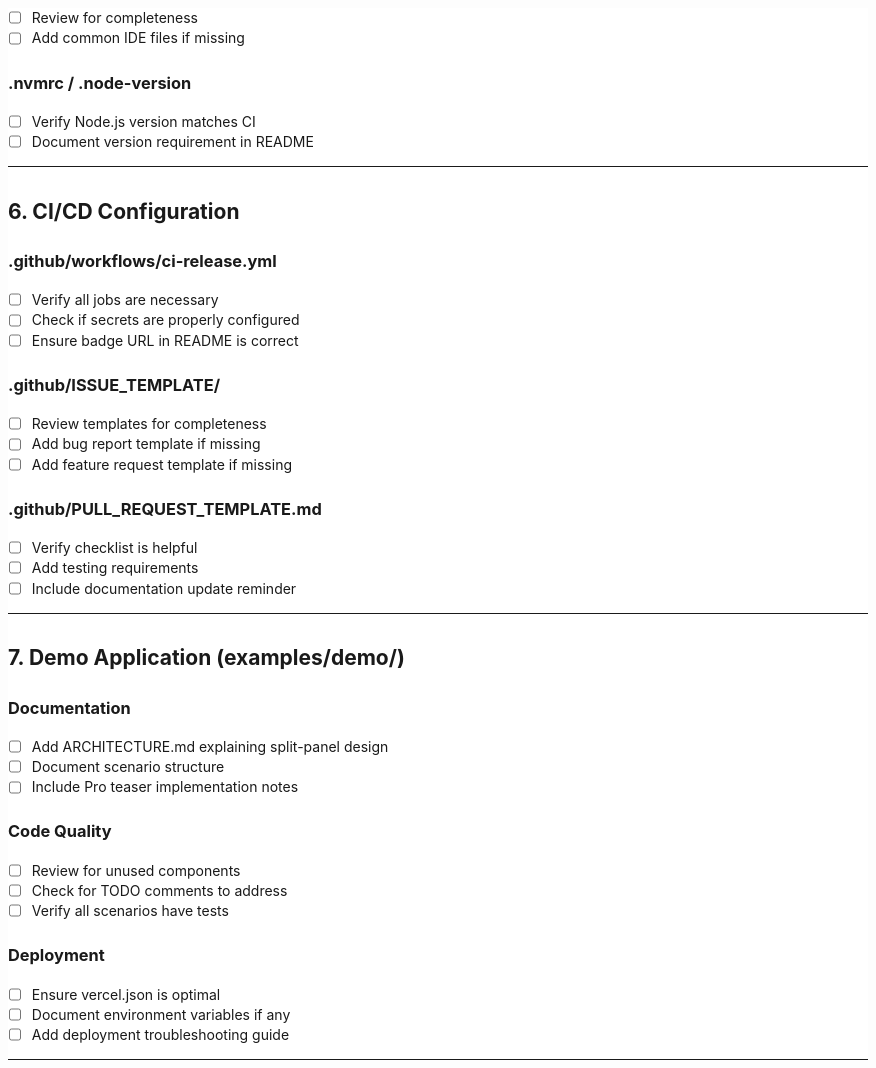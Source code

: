 - [ ] Review for completeness
- [ ] Add common IDE files if missing

### .nvmrc / .node-version

- [ ] Verify Node.js version matches CI
- [ ] Document version requirement in README

---

## 6. CI/CD Configuration

### .github/workflows/ci-release.yml

- [ ] Verify all jobs are necessary
- [ ] Check if secrets are properly configured
- [ ] Ensure badge URL in README is correct

### .github/ISSUE_TEMPLATE/

- [ ] Review templates for completeness
- [ ] Add bug report template if missing
- [ ] Add feature request template if missing

### .github/PULL_REQUEST_TEMPLATE.md

- [ ] Verify checklist is helpful
- [ ] Add testing requirements
- [ ] Include documentation update reminder

---

## 7. Demo Application (examples/demo/)

### Documentation

- [ ] Add ARCHITECTURE.md explaining split-panel design
- [ ] Document scenario structure
- [ ] Include Pro teaser implementation notes

### Code Quality

- [ ] Review for unused components
- [ ] Check for TODO comments to address
- [ ] Verify all scenarios have tests

### Deployment

- [ ] Ensure vercel.json is optimal
- [ ] Document environment variables if any
- [ ] Add deployment troubleshooting guide

---